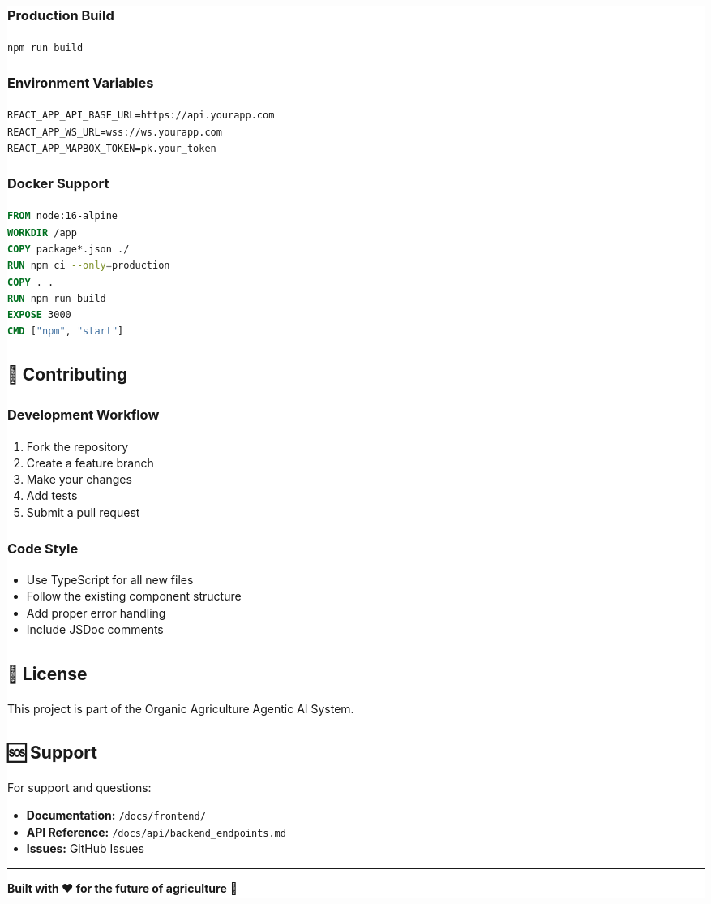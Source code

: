 ### **Production Build**
```bash
npm run build
```

### **Environment Variables**
```env
REACT_APP_API_BASE_URL=https://api.yourapp.com
REACT_APP_WS_URL=wss://ws.yourapp.com
REACT_APP_MAPBOX_TOKEN=pk.your_token
```

### **Docker Support**
```dockerfile
FROM node:16-alpine
WORKDIR /app
COPY package*.json ./
RUN npm ci --only=production
COPY . .
RUN npm run build
EXPOSE 3000
CMD ["npm", "start"]
```

## 🤝 **Contributing**

### **Development Workflow**
1. Fork the repository
2. Create a feature branch
3. Make your changes
4. Add tests
5. Submit a pull request

### **Code Style**
- Use TypeScript for all new files
- Follow the existing component structure
- Add proper error handling
- Include JSDoc comments

## 📄 **License**

This project is part of the Organic Agriculture Agentic AI System.

## 🆘 **Support**

For support and questions:
- **Documentation:** `/docs/frontend/`
- **API Reference:** `/docs/api/backend_endpoints.md`
- **Issues:** GitHub Issues

---

**Built with ❤️ for the future of agriculture** 🌾